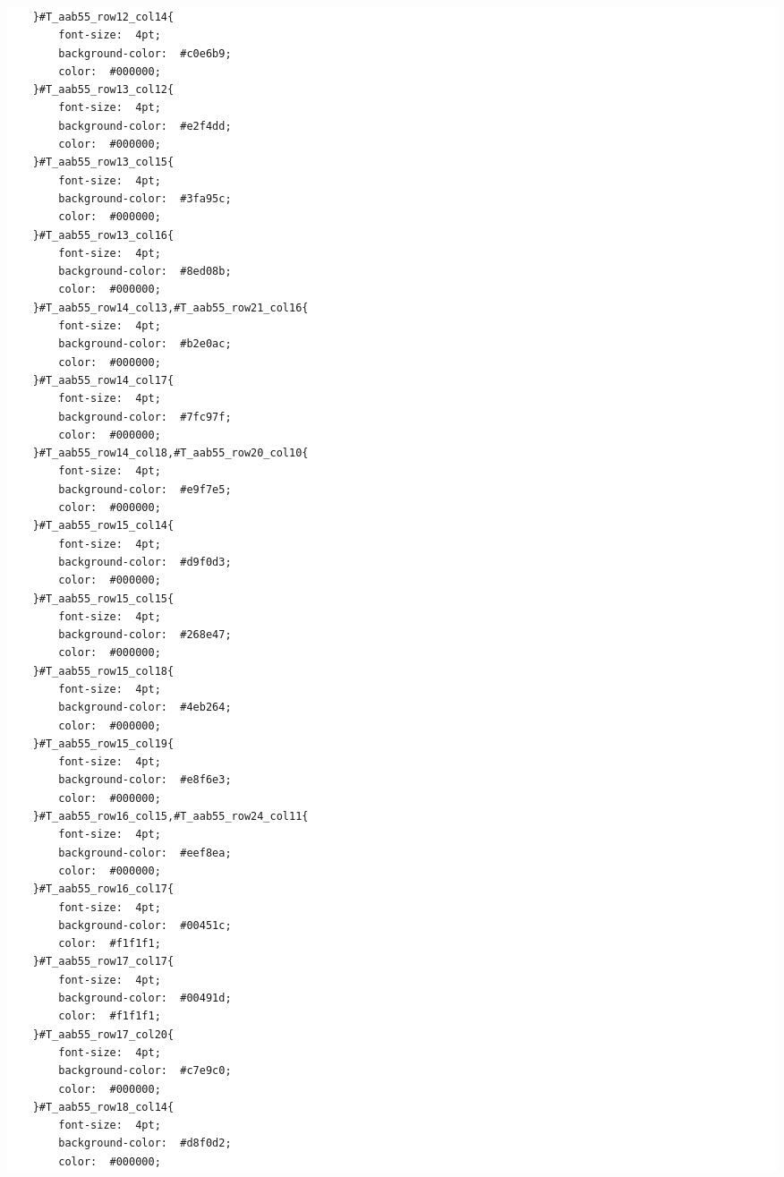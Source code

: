         }#T_aab55_row12_col14{
            font-size:  4pt;
            background-color:  #c0e6b9;
            color:  #000000;
        }#T_aab55_row13_col12{
            font-size:  4pt;
            background-color:  #e2f4dd;
            color:  #000000;
        }#T_aab55_row13_col15{
            font-size:  4pt;
            background-color:  #3fa95c;
            color:  #000000;
        }#T_aab55_row13_col16{
            font-size:  4pt;
            background-color:  #8ed08b;
            color:  #000000;
        }#T_aab55_row14_col13,#T_aab55_row21_col16{
            font-size:  4pt;
            background-color:  #b2e0ac;
            color:  #000000;
        }#T_aab55_row14_col17{
            font-size:  4pt;
            background-color:  #7fc97f;
            color:  #000000;
        }#T_aab55_row14_col18,#T_aab55_row20_col10{
            font-size:  4pt;
            background-color:  #e9f7e5;
            color:  #000000;
        }#T_aab55_row15_col14{
            font-size:  4pt;
            background-color:  #d9f0d3;
            color:  #000000;
        }#T_aab55_row15_col15{
            font-size:  4pt;
            background-color:  #268e47;
            color:  #000000;
        }#T_aab55_row15_col18{
            font-size:  4pt;
            background-color:  #4eb264;
            color:  #000000;
        }#T_aab55_row15_col19{
            font-size:  4pt;
            background-color:  #e8f6e3;
            color:  #000000;
        }#T_aab55_row16_col15,#T_aab55_row24_col11{
            font-size:  4pt;
            background-color:  #eef8ea;
            color:  #000000;
        }#T_aab55_row16_col17{
            font-size:  4pt;
            background-color:  #00451c;
            color:  #f1f1f1;
        }#T_aab55_row17_col17{
            font-size:  4pt;
            background-color:  #00491d;
            color:  #f1f1f1;
        }#T_aab55_row17_col20{
            font-size:  4pt;
            background-color:  #c7e9c0;
            color:  #000000;
        }#T_aab55_row18_col14{
            font-size:  4pt;
            background-color:  #d8f0d2;
            color:  #000000;